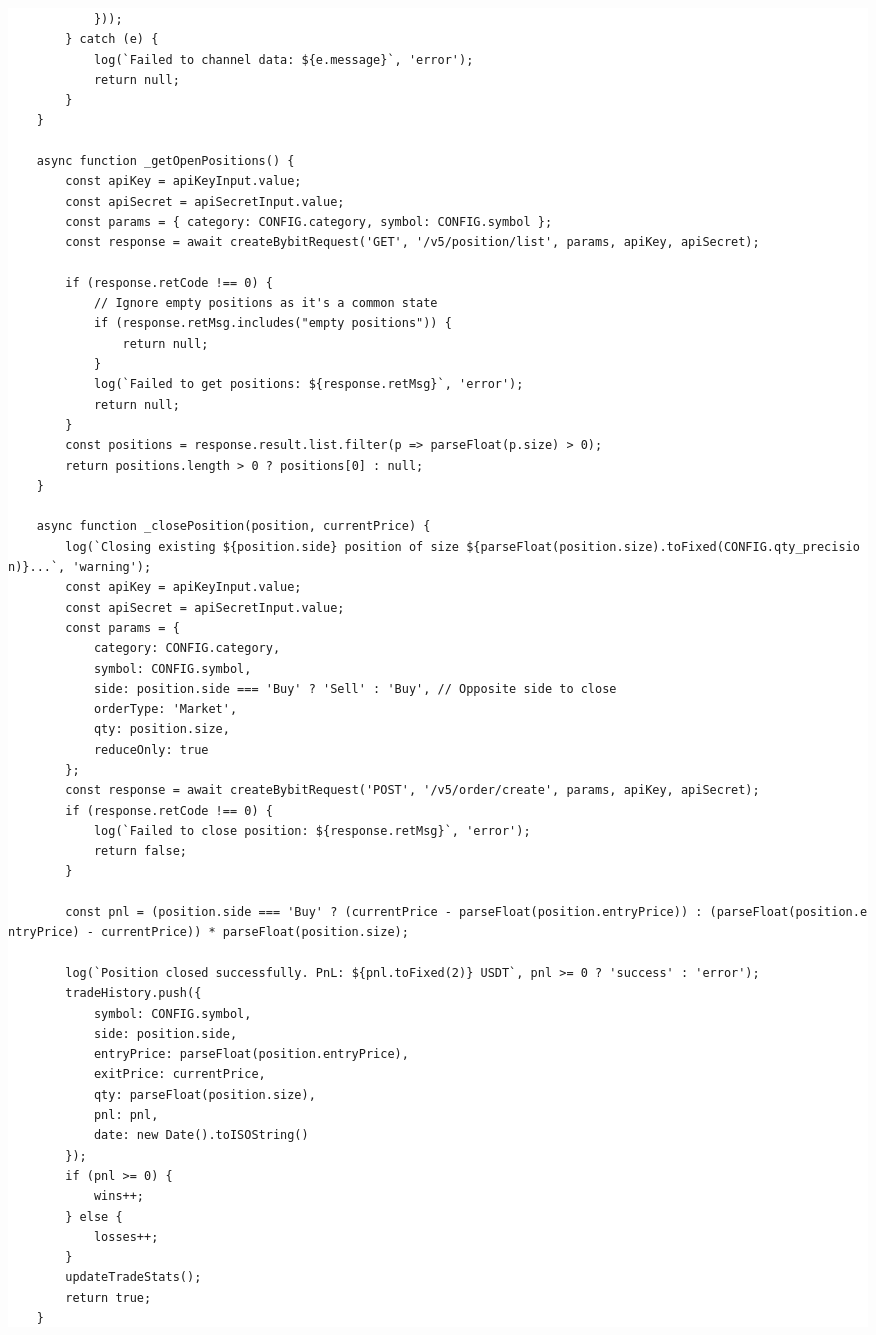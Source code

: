                 }));
            } catch (e) {
                log(`Failed to channel data: ${e.message}`, 'error');
                return null;
            }
        }

        async function _getOpenPositions() {
            const apiKey = apiKeyInput.value;
            const apiSecret = apiSecretInput.value;
            const params = { category: CONFIG.category, symbol: CONFIG.symbol };
            const response = await createBybitRequest('GET', '/v5/position/list', params, apiKey, apiSecret);
            
            if (response.retCode !== 0) {
                // Ignore empty positions as it's a common state
                if (response.retMsg.includes("empty positions")) {
                    return null;
                }
                log(`Failed to get positions: ${response.retMsg}`, 'error');
                return null;
            }
            const positions = response.result.list.filter(p => parseFloat(p.size) > 0);
            return positions.length > 0 ? positions[0] : null;
        }

        async function _closePosition(position, currentPrice) {
            log(`Closing existing ${position.side} position of size ${parseFloat(position.size).toFixed(CONFIG.qty_precision)}...`, 'warning');
            const apiKey = apiKeyInput.value;
            const apiSecret = apiSecretInput.value;
            const params = {
                category: CONFIG.category,
                symbol: CONFIG.symbol,
                side: position.side === 'Buy' ? 'Sell' : 'Buy', // Opposite side to close
                orderType: 'Market',
                qty: position.size,
                reduceOnly: true
            };
            const response = await createBybitRequest('POST', '/v5/order/create', params, apiKey, apiSecret);
            if (response.retCode !== 0) {
                log(`Failed to close position: ${response.retMsg}`, 'error');
                return false;
            }
            
            const pnl = (position.side === 'Buy' ? (currentPrice - parseFloat(position.entryPrice)) : (parseFloat(position.entryPrice) - currentPrice)) * parseFloat(position.size);
            
            log(`Position closed successfully. PnL: ${pnl.toFixed(2)} USDT`, pnl >= 0 ? 'success' : 'error');
            tradeHistory.push({
                symbol: CONFIG.symbol,
                side: position.side,
                entryPrice: parseFloat(position.entryPrice),
                exitPrice: currentPrice,
                qty: parseFloat(position.size),
                pnl: pnl,
                date: new Date().toISOString()
            });
            if (pnl >= 0) {
                wins++;
            } else {
                losses++;
            }
            updateTradeStats();
            return true;
        }
